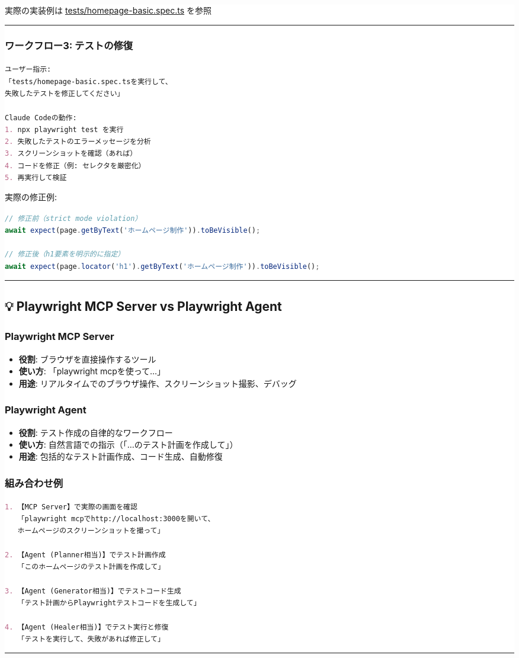 実際の実装例は [tests/homepage-basic.spec.ts](../tests/homepage-basic.spec.ts) を参照

---

### ワークフロー3: テストの修復

```markdown
ユーザー指示:
「tests/homepage-basic.spec.tsを実行して、
失敗したテストを修正してください」

Claude Codeの動作:
1. npx playwright test を実行
2. 失敗したテストのエラーメッセージを分析
3. スクリーンショットを確認（あれば）
4. コードを修正（例: セレクタを厳密化）
5. 再実行して検証
```

実際の修正例:
```typescript
// 修正前（strict mode violation）
await expect(page.getByText('ホームページ制作')).toBeVisible();

// 修正後（h1要素を明示的に指定）
await expect(page.locator('h1').getByText('ホームページ制作')).toBeVisible();
```

---

## 💡 Playwright MCP Server vs Playwright Agent

### Playwright MCP Server
- **役割**: ブラウザを直接操作するツール
- **使い方**: 「playwright mcpを使って...」
- **用途**: リアルタイムでのブラウザ操作、スクリーンショット撮影、デバッグ

### Playwright Agent
- **役割**: テスト作成の自律的なワークフロー
- **使い方**: 自然言語での指示（「...のテスト計画を作成して」）
- **用途**: 包括的なテスト計画作成、コード生成、自動修復

### 組み合わせ例

```markdown
1. 【MCP Server】で実際の画面を確認
   「playwright mcpでhttp://localhost:3000を開いて、
   ホームページのスクリーンショットを撮って」

2. 【Agent (Planner相当)】でテスト計画作成
   「このホームページのテスト計画を作成して」

3. 【Agent (Generator相当)】でテストコード生成
   「テスト計画からPlaywrightテストコードを生成して」

4. 【Agent (Healer相当)】でテスト実行と修復
   「テストを実行して、失敗があれば修正して」
```

---